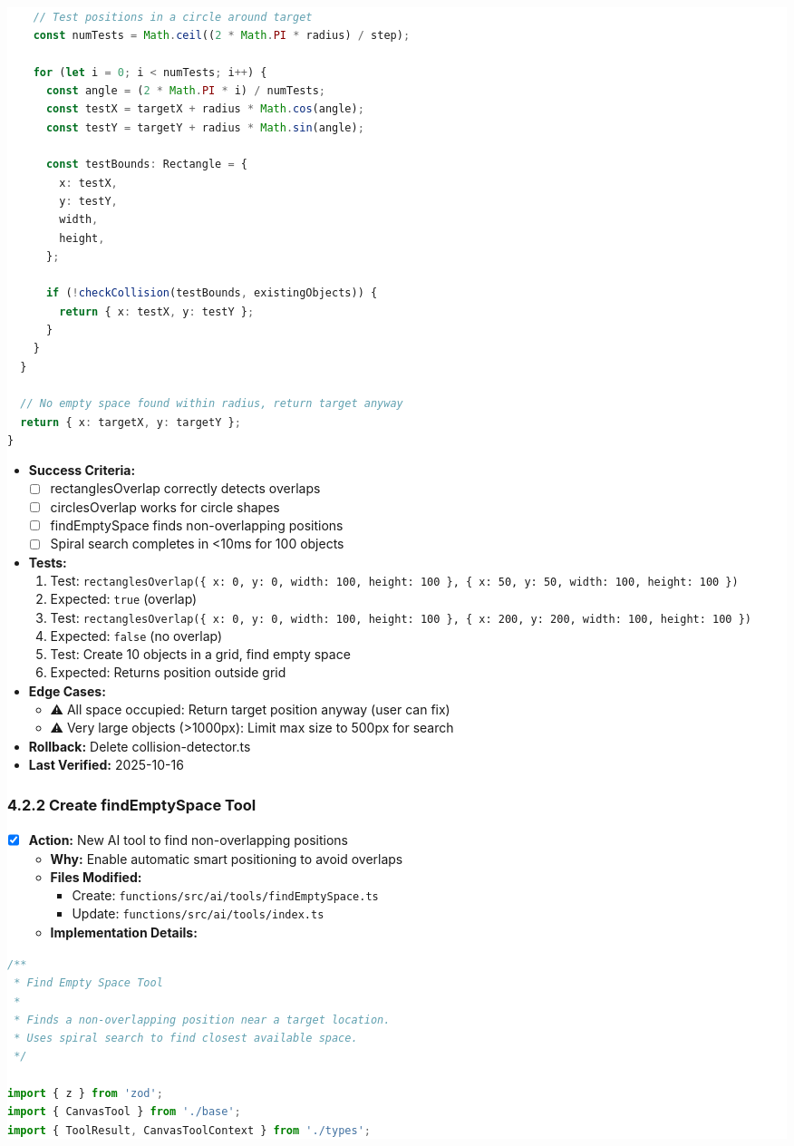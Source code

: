 ```typescript
    // Test positions in a circle around target
    const numTests = Math.ceil((2 * Math.PI * radius) / step);

    for (let i = 0; i < numTests; i++) {
      const angle = (2 * Math.PI * i) / numTests;
      const testX = targetX + radius * Math.cos(angle);
      const testY = targetY + radius * Math.sin(angle);

      const testBounds: Rectangle = {
        x: testX,
        y: testY,
        width,
        height,
      };

      if (!checkCollision(testBounds, existingObjects)) {
        return { x: testX, y: testY };
      }
    }
  }

  // No empty space found within radius, return target anyway
  return { x: targetX, y: targetY };
}
```
  - **Success Criteria:**
    - [ ] rectanglesOverlap correctly detects overlaps
    - [ ] circlesOverlap works for circle shapes
    - [ ] findEmptySpace finds non-overlapping positions
    - [ ] Spiral search completes in <10ms for 100 objects
  - **Tests:**
    1. Test: `rectanglesOverlap({ x: 0, y: 0, width: 100, height: 100 }, { x: 50, y: 50, width: 100, height: 100 })`
    2. Expected: `true` (overlap)
    3. Test: `rectanglesOverlap({ x: 0, y: 0, width: 100, height: 100 }, { x: 200, y: 200, width: 100, height: 100 })`
    4. Expected: `false` (no overlap)
    5. Test: Create 10 objects in a grid, find empty space
    6. Expected: Returns position outside grid
  - **Edge Cases:**
    - ⚠️ All space occupied: Return target position anyway (user can fix)
    - ⚠️ Very large objects (>1000px): Limit max size to 500px for search
  - **Rollback:** Delete collision-detector.ts
  - **Last Verified:** 2025-10-16

### 4.2.2 Create findEmptySpace Tool
- [x] **Action:** New AI tool to find non-overlapping positions
  - **Why:** Enable automatic smart positioning to avoid overlaps
  - **Files Modified:**
    - Create: `functions/src/ai/tools/findEmptySpace.ts`
    - Update: `functions/src/ai/tools/index.ts`
  - **Implementation Details:**
```typescript
/**
 * Find Empty Space Tool
 *
 * Finds a non-overlapping position near a target location.
 * Uses spiral search to find closest available space.
 */

import { z } from 'zod';
import { CanvasTool } from './base';
import { ToolResult, CanvasToolContext } from './types';
```